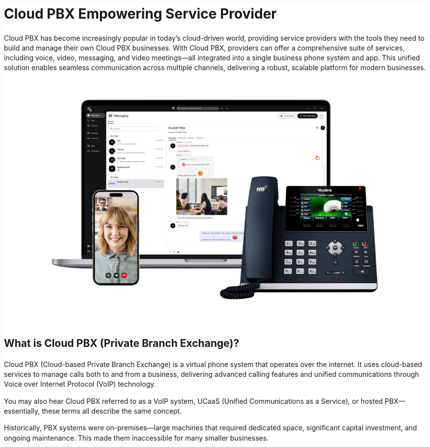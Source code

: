 # Cloud PBX Empowering Service Provider

Cloud PBX has become increasingly popular in today’s cloud-driven world, providing service providers with the tools they need to build and manage their own Cloud PBX businesses. With Cloud PBX, providers can offer a comprehensive suite of services, including voice, video, messaging, and video meetings—all integrated into a single business phone system and app. This unified solution enables seamless communication across multiple channels, delivering a robust, scalable platform for modern businesses.

<figure><img src="../.gitbook/assets/portsip-yealink.jpg" alt=""><figcaption></figcaption></figure>

## What is Cloud PBX (Private Branch Exchange)?

Cloud PBX (Cloud-based Private Branch Exchange) is a virtual phone system that operates over the internet. It uses cloud-based services to manage calls both to and from a business, delivering advanced calling features and unified communications through Voice over Internet Protocol (VoIP) technology.

You may also hear Cloud PBX referred to as a VoIP system, UCaaS (Unified Communications as a Service), or hosted PBX—essentially, these terms all describe the same concept.

Historically, PBX systems were on-premises—large machines that required dedicated space, significant capital investment, and ongoing maintenance. This made them inaccessible for many smaller businesses.
